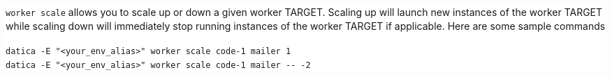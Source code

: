 `worker scale` allows you to scale up or down a given worker TARGET. Scaling up will launch new instances of the worker TARGET while scaling down will immediately stop running instances of the worker TARGET if applicable. Here are some sample commands

```
datica -E "<your_env_alias>" worker scale code-1 mailer 1
datica -E "<your_env_alias>" worker scale code-1 mailer -- -2
```

